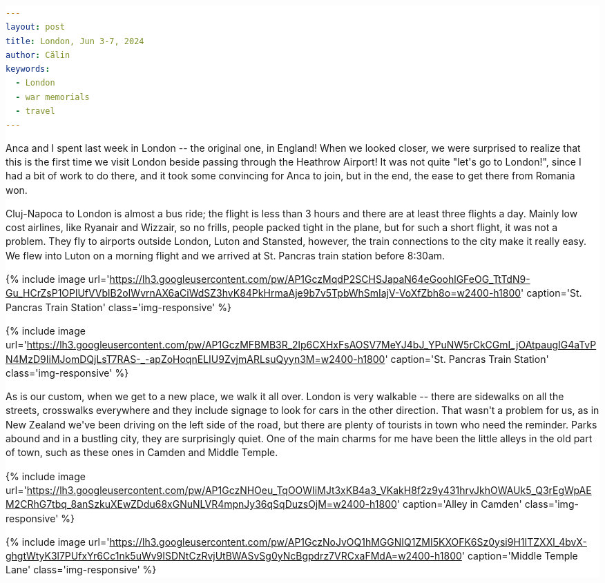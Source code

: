 ```yaml
---
layout: post
title: London, Jun 3-7, 2024
author: Călin
keywords:
  - London
  - war memorials
  - travel
---
```


Anca and I spent last week in London -- the original one, in England! When we looked closer, we were surprised to realize that this is the first time we visit London beside passing through the Heathrow Airport! It was not quite "let's go to London!", since I had a bit of work to do there, and it took some convincing for Anca to join, but in the end, the ease to get there from Romania won.

Cluj-Napoca to London is almost a bus ride; the flight is less than 3 hours and there are at least three flights a day. Mainly low cost airlines, like Ryanair and Wizzair, so no frills, people packed tight in the plane, but for such a short flight, it was not a problem. They fly to airports outside London, Luton and Stansted, however, the train connections to the city make it really easy. We flew into Luton on a morning flight and we arrived at St. Pancras train station before 8:30am.

{% include image
    url='https://lh3.googleusercontent.com/pw/AP1GczMqdP2SCHSJapaN64eGoohlGFeOG_TtTdN9-Gu_HCrZsP1OPlUfVVblB2oIWvrnAX6aCiWdSZ3hvK84PkHrmaAje9b7v5TpbWhSmIajV-VoXfZbh8o=w2400-h1800'
    caption='St. Pancras Train Station'
    class='img-responsive'
%}

{% include image
    url='https://lh3.googleusercontent.com/pw/AP1GczMFBMB3R_2lp6CXHxFsAOSV7MeYJ4bJ_YPuNW5rCkCGmI_jOAtpaugIG4aTvPN4MzD9IiMJomDQjLsT7RAS-_-apZoHoqnELIU9ZvjmARLsuQyyn3M=w2400-h1800'
    caption='St. Pancras Train Station'
    class='img-responsive'
%}

As is our custom, when we get to a new place, we walk it all over. London is very walkable -- there are sidewalks on all the streets, crosswalks everywhere and they include signage to look for cars in the other direction. That wasn't a problem for us, as in New Zealand we've been driving on the left side of the road, but there are plenty of tourists in town who need the reminder. Parks abound and in a bustling city, they are surprisingly quiet. One of the main charms for me have been the little alleys in the old part of town, such as these ones in Camden and Middle Temple.

{% include image
    url='https://lh3.googleusercontent.com/pw/AP1GczNHOeu_TqOOWIiMJt3xKB4a3_VKakH8f2z9y431hrvJkhOWAUk5_Q3rEgWpAEM2CRhG7tbq_8anSzkuXEwZDdu68xGNuNLVR4mpnJy36qSqDuzsOjM=w2400-h1800'
    caption='Alley in Camden'
    class='img-responsive'
%}

{% include image
    url='https://lh3.googleusercontent.com/pw/AP1GczNoJvOQ1hMGGNIQ1ZMI5KXOFK6Sz0ysi9H1ITZXXl_4bvX-ghgtWtyK3l7PUfxYr6Cc1nk5uWv9ISDNtCzRvjUtBWASvSg0yNcBgpdrz7VRCxaFMdA=w2400-h1800'
    caption='Middle Temple Lane'
    class='img-responsive'
%}
